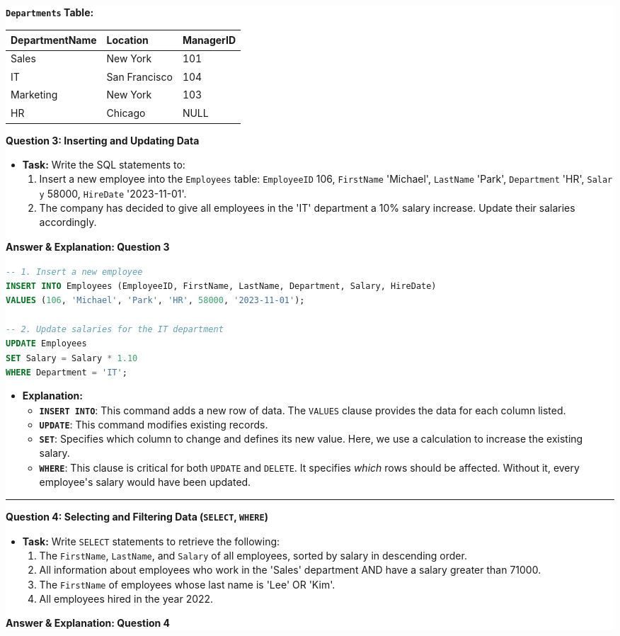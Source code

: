**`Departments` Table:**

| DepartmentName | Location | ManagerID |
| :--- | :--- | :--- |
| Sales | New York | 101 |
| IT | San Francisco| 104 |
| Marketing | New York | 103 |
| HR | Chicago | NULL |

**Question 3: Inserting and Updating Data**

*   **Task:** Write the SQL statements to:
    1.  Insert a new employee into the `Employees` table: `EmployeeID` 106, `FirstName` 'Michael', `LastName` 'Park', `Department` 'HR', `Salary` 58000, `HireDate` '2023-11-01'.
    2.  The company has decided to give all employees in the 'IT' department a 10% salary increase. Update their salaries accordingly.

**Answer & Explanation: Question 3**

```sql
-- 1. Insert a new employee
INSERT INTO Employees (EmployeeID, FirstName, LastName, Department, Salary, HireDate)
VALUES (106, 'Michael', 'Park', 'HR', 58000, '2023-11-01');

-- 2. Update salaries for the IT department
UPDATE Employees
SET Salary = Salary * 1.10
WHERE Department = 'IT';
```

*   **Explanation:**
    *   **`INSERT INTO`**: This command adds a new row of data. The `VALUES` clause provides the data for each column listed.
    *   **`UPDATE`**: This command modifies existing records.
    *   **`SET`**: Specifies which column to change and defines its new value. Here, we use a calculation to increase the existing salary.
    *   **`WHERE`**: This clause is critical for both `UPDATE` and `DELETE`. It specifies *which* rows should be affected. Without it, every employee's salary would have been updated.

---

**Question 4: Selecting and Filtering Data (`SELECT`, `WHERE`)**

*   **Task:** Write `SELECT` statements to retrieve the following:
    1.  The `FirstName`, `LastName`, and `Salary` of all employees, sorted by salary in descending order.
    2.  All information about employees who work in the 'Sales' department AND have a salary greater than 71000.
    3.  The `FirstName` of employees whose last name is 'Lee' OR 'Kim'.
    4.  All employees hired in the year 2022.

**Answer & Explanation: Question 4**
